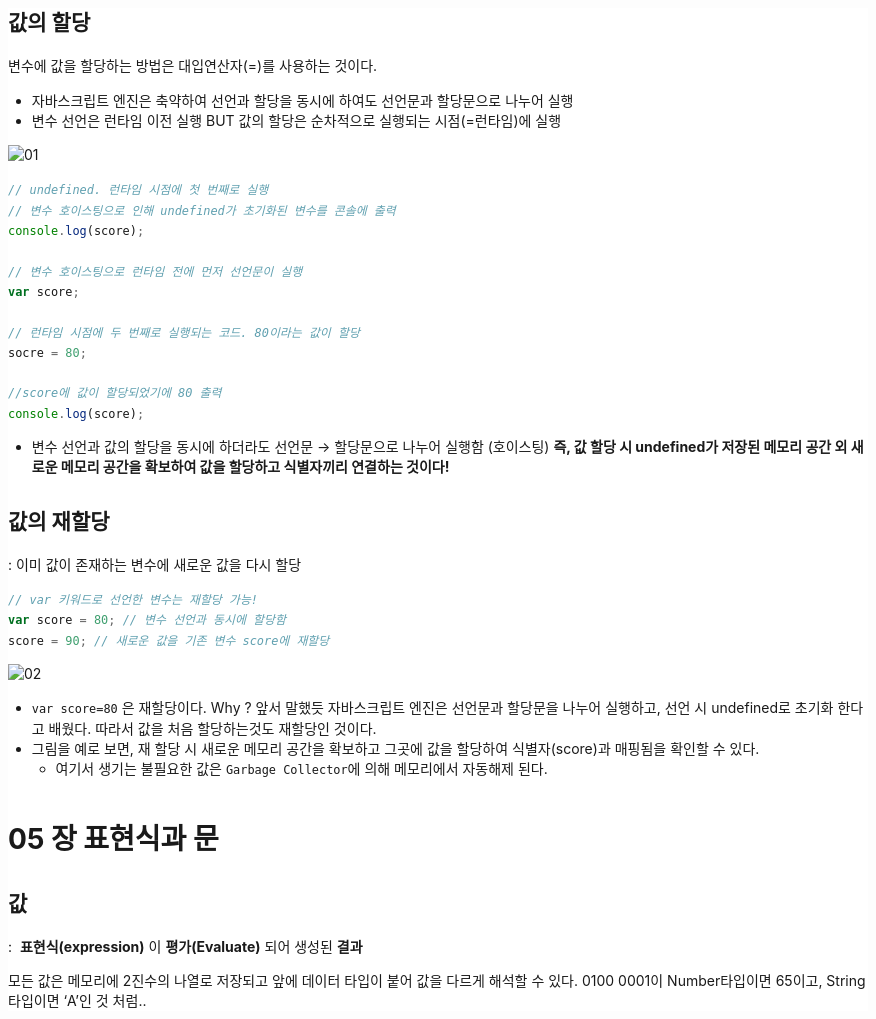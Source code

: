 ## 값의 할당

변수에 값을 할당하는 방법은 대입연산자(=)를 사용하는 것이다.

- 자바스크립트 엔진은 축약하여 선언과 할당을 동시에 하여도 선언문과 할당문으로 나누어 실행
- 변수 선언은 런타임 이전 실행 BUT 값의 할당은 순차적으로 실행되는 시점(=런타임)에 실행

![01](https://github.com/user-attachments/assets/7253b4c3-de43-45c1-b46a-6f1ab5d74b51)


```jsx
// undefined. 런타임 시점에 첫 번째로 실행
// 변수 호이스팅으로 인해 undefined가 초기화된 변수를 콘솔에 출력
console.log(score);

// 변수 호이스팅으로 런타임 전에 먼저 선언문이 실행
var score;

// 런타임 시점에 두 번째로 실행되는 코드. 80이라는 값이 할당
socre = 80;

//score에 값이 할당되었기에 80 출력
console.log(score);
```

- 변수 선언과 값의 할당을 동시에 하더라도 선언문 → 할당문으로 나누어 실행함 (호이스팅)
  **즉, 값 할당 시 undefined가 저장된 메모리 공간 외 새로운 메모리 공간을 확보하여 값을 할당하고 식별자끼리 연결하는 것이다!**

## 값의 재할당

: 이미 값이 존재하는 변수에 새로운 값을 다시 할당

```jsx
// var 키워드로 선언한 변수는 재할당 가능!
var score = 80; // 변수 선언과 동시에 할당함
score = 90; // 새로운 값을 기존 변수 score에 재할당
```

![02](https://github.com/user-attachments/assets/29448122-5433-47e2-9f39-d18c14d0ffb7)


- `var score=80` 은 재할당이다.
  Why ? 앞서 말했듯 자바스크립트 엔진은 선언문과 할당문을 나누어 실행하고, 선언 시 undefined로 초기화 한다고 배웠다. 따라서 값을 처음 할당하는것도 재할당인 것이다.
- 그림을 예로 보면, 재 할당 시 새로운 메모리 공간을 확보하고 그곳에 값을 할당하여 식별자(score)과 매핑됨을 확인할 수 있다.
  - 여기서 생기는 불필요한 값은 `Garbage Collector`에 의해 메모리에서 자동해제 된다.

# 05 장 표현식과 문

## 값

:  **표현식(expression)** 이 **평가(Evaluate)** 되어 생성된 **결과**

모든 값은 메모리에 2진수의 나열로 저장되고 앞에 데이터 타입이 붙어 값을 다르게 해석할 수 있다.
0100 0001이 Number타입이면 65이고, String 타입이면 ‘A’인 것 처럼..
